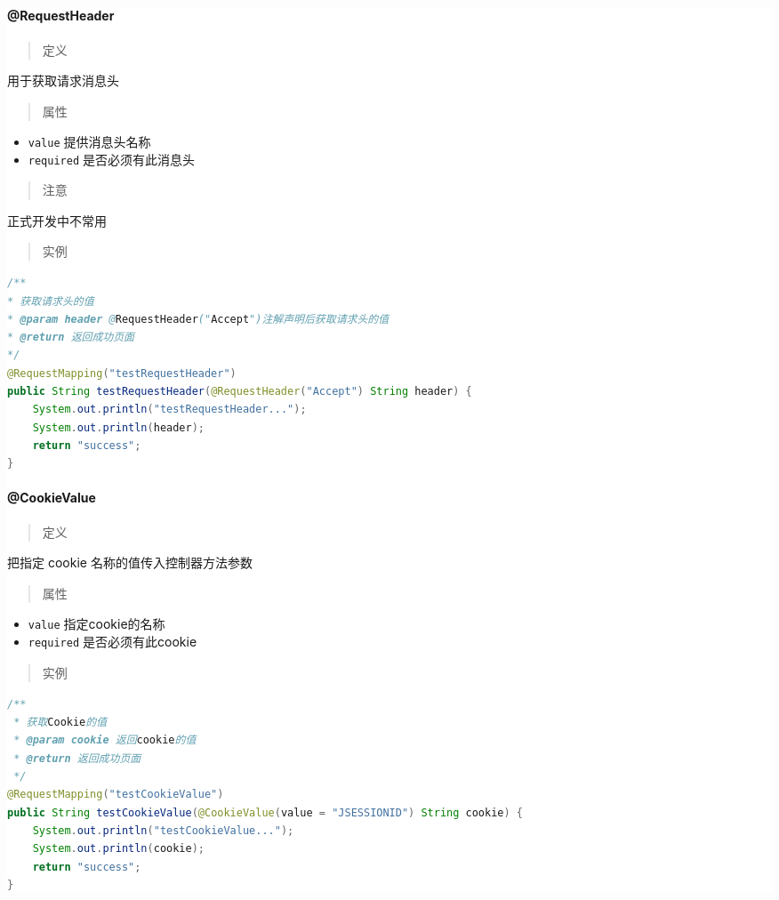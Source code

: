 

#### @RequestHeader

> 定义

用于获取请求消息头

> 属性

- `value`  提供消息头名称
- `required`    是否必须有此消息头

> 注意

正式开发中不常用

> 实例

```java
/**
* 获取请求头的值
* @param header @RequestHeader("Accept")注解声明后获取请求头的值
* @return 返回成功页面
*/
@RequestMapping("testRequestHeader")
public String testRequestHeader(@RequestHeader("Accept") String header) {
    System.out.println("testRequestHeader...");
    System.out.println(header);
    return "success";
}
```



#### @CookieValue

> 定义

把指定 cookie 名称的值传入控制器方法参数

> 属性

- `value`  指定cookie的名称
- `required`    是否必须有此cookie

> 实例

```java
/**
 * 获取Cookie的值
 * @param cookie 返回cookie的值
 * @return 返回成功页面
 */
@RequestMapping("testCookieValue")
public String testCookieValue(@CookieValue(value = "JSESSIONID") String cookie) {
    System.out.println("testCookieValue...");
    System.out.println(cookie);
    return "success";
}
```
